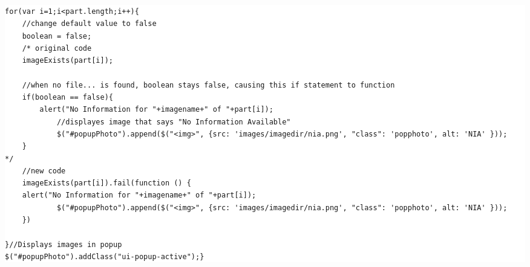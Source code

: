 ```
for(var i=1;i<part.length;i++){                                                                                                                                                                                                                                                                                                                                                                                                                                                                                                                                                                                                                                                                                                                                                                                                                                                                                                                                                                                                                                                                                                                                                                                                                                                                                                                                                                                                                                                                                                                                                                                                                                                                                                                                                                                                                                                                                                                                                                                                                                                                                                                                                                                                                                                                                                                                                                                                                                                                                                                                                                                                                                                                                                                                                                                                                                                                                                                                                                                                                                                                                                                                                                                                                                                                                                                                                                                                                                                                                                                                                                                                                                                                                                                                                                                                                                                                                                                                                                                                                                                                                                                                     
    //change default value to false
    boolean = false;
    /* original code
    imageExists(part[i]);

    //when no file... is found, boolean stays false, causing this if statement to function
    if(boolean == false){
        alert("No Information for "+imagename+" of "+part[i]); 
            //displayes image that says "No Information Available"
            $("#popupPhoto").append($("<img>", {src: 'images/imagedir/nia.png', "class": 'popphoto', alt: 'NIA' }));
    }
*/
    //new code
    imageExists(part[i]).fail(function () {
    alert("No Information for "+imagename+" of "+part[i]); 
            $("#popupPhoto").append($("<img>", {src: 'images/imagedir/nia.png', "class": 'popphoto', alt: 'NIA' }));
    })

}//Displays images in popup
$("#popupPhoto").addClass("ui-popup-active");} 
```